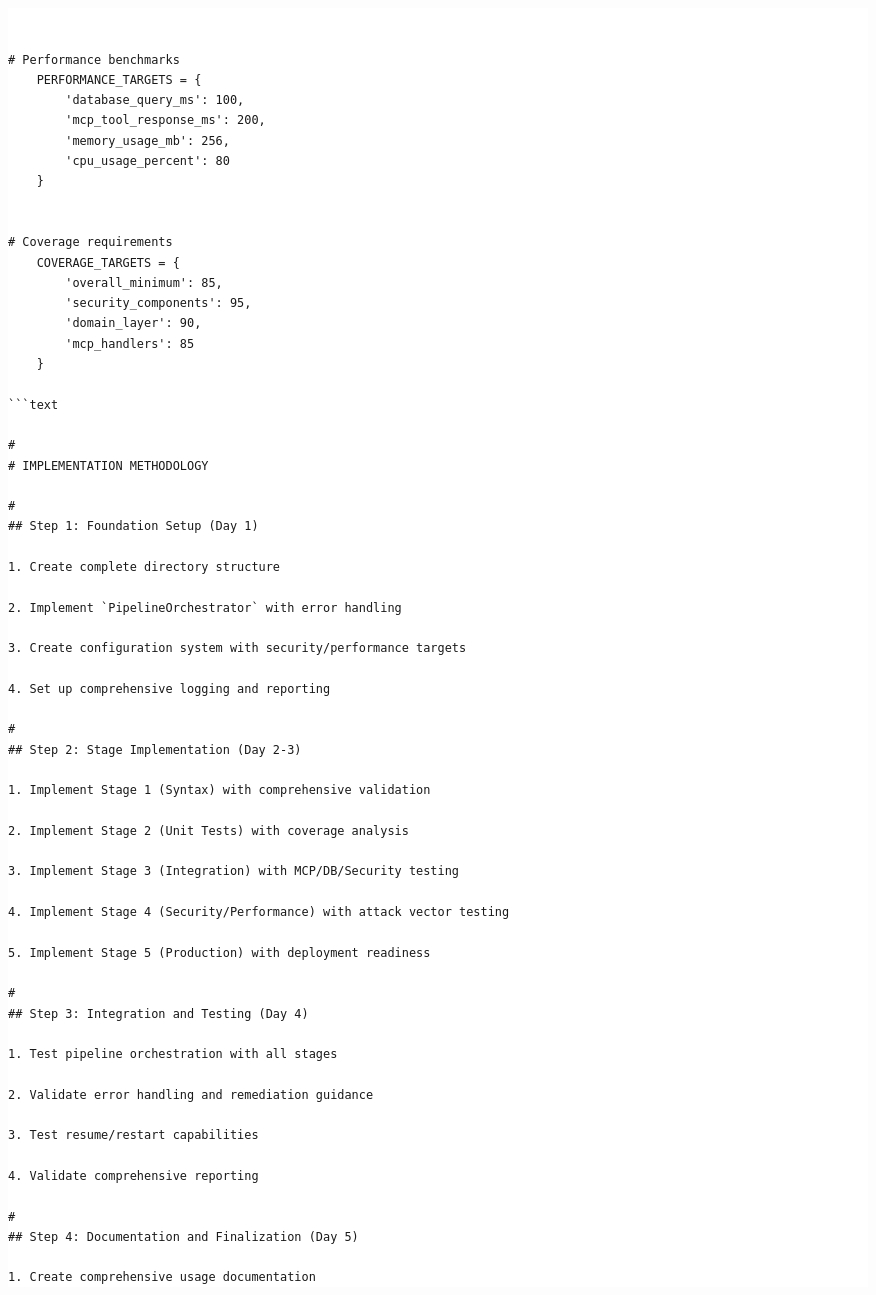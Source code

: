 ```text
    
    
# Performance benchmarks
    PERFORMANCE_TARGETS = {
        'database_query_ms': 100,
        'mcp_tool_response_ms': 200,
        'memory_usage_mb': 256,
        'cpu_usage_percent': 80
    }
    
    
# Coverage requirements
    COVERAGE_TARGETS = {
        'overall_minimum': 85,
        'security_components': 95,
        'domain_layer': 90,
        'mcp_handlers': 85
    }

```text

#
# IMPLEMENTATION METHODOLOGY

#
## Step 1: Foundation Setup (Day 1)

1. Create complete directory structure

2. Implement `PipelineOrchestrator` with error handling

3. Create configuration system with security/performance targets

4. Set up comprehensive logging and reporting

#
## Step 2: Stage Implementation (Day 2-3)

1. Implement Stage 1 (Syntax) with comprehensive validation

2. Implement Stage 2 (Unit Tests) with coverage analysis

3. Implement Stage 3 (Integration) with MCP/DB/Security testing

4. Implement Stage 4 (Security/Performance) with attack vector testing

5. Implement Stage 5 (Production) with deployment readiness

#
## Step 3: Integration and Testing (Day 4)

1. Test pipeline orchestration with all stages

2. Validate error handling and remediation guidance

3. Test resume/restart capabilities

4. Validate comprehensive reporting

#
## Step 4: Documentation and Finalization (Day 5)

1. Create comprehensive usage documentation
```